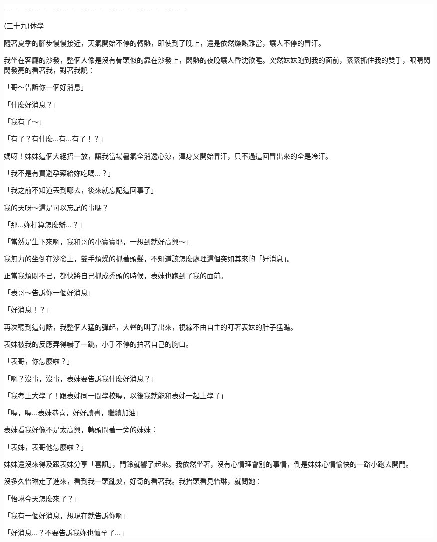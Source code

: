 －－－－－－－－－－－－－－－－－－－－－－－－－－





(三十九)休學


隨著夏季的腳步慢慢接近，天氣開始不停的轉熱，即使到了晚上，還是依然燥熱難當，讓人不停的冒汗。

我坐在客廳的沙發，整個人像是沒有骨頭似的靠在沙發上，悶熱的夜晚讓人昏沈欲睡。突然妹妹跑到我的面前，緊緊抓住我的雙手，眼睛閃閃發亮的看著我，對著我說：

「哥～告訴你一個好消息」

「什麼好消息？」

「我有了～」

「有了？有什麼…有…有了！？」

媽呀！妹妹這個大絕招一放，讓我當場暑氣全消透心涼，渾身又開始冒汗，只不過這回冒出來的全是冷汗。

「我不是有買避孕藥給妳吃嗎…？」

「我之前不知道丟到哪去，後來就忘記這回事了」

我的天呀～這是可以忘記的事嗎？

「那…妳打算怎麼辦…？」

「當然是生下來啊，我和哥的小寶寶耶，一想到就好高興～」

我無力的坐倒在沙發上，雙手煩燥的抓著頭髮，不知道該怎麼處理這個突如其來的「好消息」。

正當我煩悶不已，都快將自己抓成禿頭的時候，表妹也跑到了我的面前。

「表哥～告訴你一個好消息」

「好消息！？」

再次聽到這句話，我整個人猛的彈起，大聲的叫了出來，視線不由自主的盯著表妹的肚子猛瞧。

表妹被我的反應弄得嚇了一跳，小手不停的拍著自己的胸口。

「表哥，你怎麼啦？」

「啊？沒事，沒事，表妹要告訴我什麼好消息？」

「我考上大學了！跟表姊同一間學校喔，以後我就能和表姊一起上學了」

「喔，喔…表妹恭喜，好好讀書，繼續加油」

表妹看我好像不是太高興，轉頭問著一旁的妹妹：

「表姊，表哥他怎麼啦？」

妹妹還沒來得及跟表妹分享「喜訊」，門鈴就響了起來。我依然坐著，沒有心情理會別的事情，倒是妹妹心情愉快的一路小跑去開門。

沒多久怡琳走了進來，看到我一頭亂髮，好奇的看著我。我抬頭看見怡琳，就問她：

「怡琳今天怎麼來了？」

「我有一個好消息，想現在就告訴你啊」

「好消息…？不要告訴我妳也懷孕了…」
